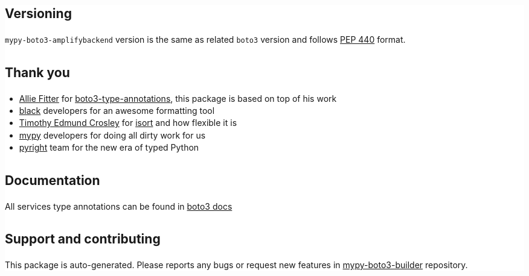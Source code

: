 <a id="versioning"></a>

## Versioning

`mypy-boto3-amplifybackend` version is the same as related `boto3` version and
follows [PEP 440](https://www.python.org/dev/peps/pep-0440/) format.

<a id="thank-you"></a>

## Thank you

- [Allie Fitter](https://github.com/alliefitter) for
  [boto3-type-annotations](https://pypi.org/project/boto3-type-annotations/),
  this package is based on top of his work
- [black](https://github.com/psf/black) developers for an awesome formatting
  tool
- [Timothy Edmund Crosley](https://github.com/timothycrosley) for
  [isort](https://github.com/PyCQA/isort) and how flexible it is
- [mypy](https://github.com/python/mypy) developers for doing all dirty work
  for us
- [pyright](https://github.com/microsoft/pyright) team for the new era of typed
  Python

<a id="documentation"></a>

## Documentation

All services type annotations can be found in
[boto3 docs](https://youtype.github.io/boto3_stubs_docs/mypy_boto3_amplifybackend/)

<a id="support-and-contributing"></a>

## Support and contributing

This package is auto-generated. Please reports any bugs or request new features
in [mypy-boto3-builder](https://github.com/youtype/mypy_boto3_builder/issues/)
repository.
